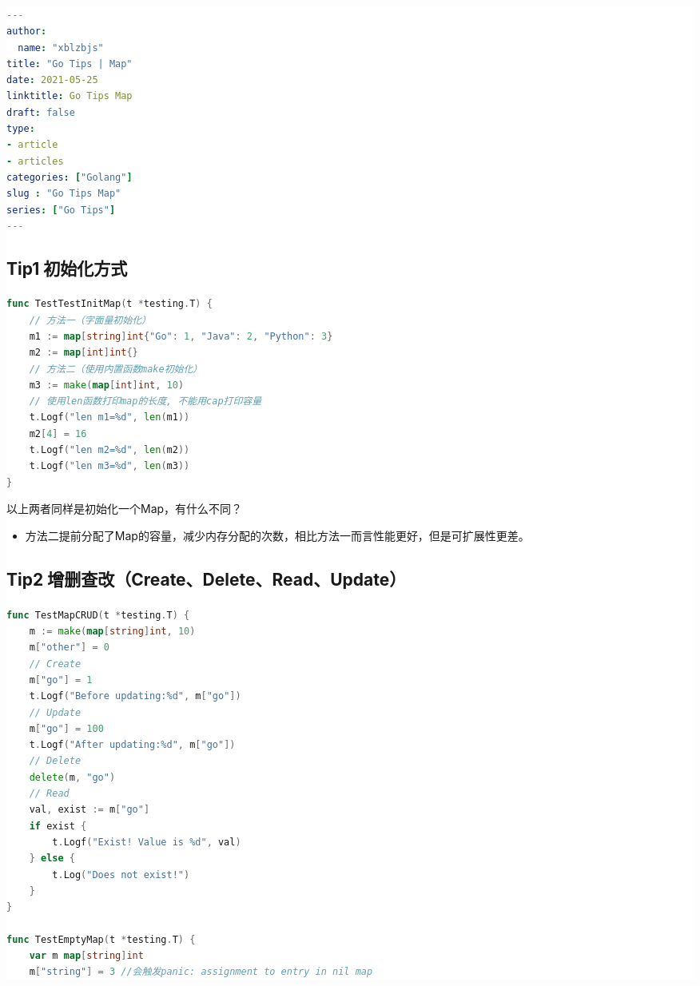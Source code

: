 ```yaml
---
author:
  name: "xblzbjs"
title: "Go Tips | Map"
date: 2021-05-25
linktitle: Go Tips Map
draft: false
type:
- article
- articles
categories: ["Golang"]
slug : "Go Tips Map"
series: ["Go Tips"]
---
```



## Tip1 初始化方式

```go
func TestTestInitMap(t *testing.T) {
	// 方法一（字面量初始化）
	m1 := map[string]int{"Go": 1, "Java": 2, "Python": 3}
	m2 := map[int]int{}
	// 方法二（使用内置函数make初始化）
	m3 := make(map[int]int, 10)
	// 使用len函数打印map的长度, 不能用cap打印容量
	t.Logf("len m1=%d", len(m1))
	m2[4] = 16
	t.Logf("len m2=%d", len(m2))
	t.Logf("len m3=%d", len(m3)) 
}
```

以上两者同样是初始化一个Map，有什么不同？

- 方法二提前分配了Map的容量，减少内存分配的次数，相比方法一而言性能更好，但是可扩展性更差。

## Tip2 增删查改（Create、Delete、Read、Update）

```go
func TestMapCRUD(t *testing.T) {
	m := make(map[string]int, 10)
	m["other"] = 0
	// Create
	m["go"] = 1
	t.Logf("Before updating:%d", m["go"])
	// Update
	m["go"] = 100
	t.Logf("After updating:%d", m["go"])
	// Delete
	delete(m, "go")
	// Read
	val, exist := m["go"]
	if exist {
		t.Logf("Exist! Value is %d", val)
	} else {
		t.Log("Does not exist!")
	}
}

func TestEmptyMap(t *testing.T) {
	var m map[string]int
	m["string"] = 3	//会触发panic: assignment to entry in nil map
```